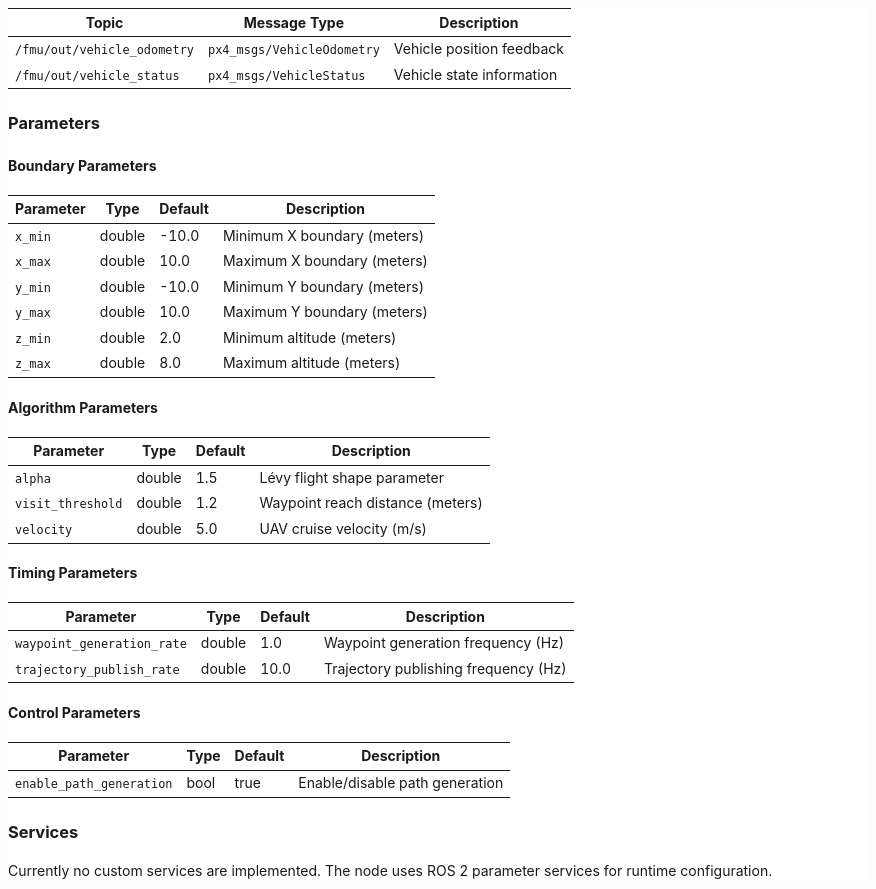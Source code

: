 | Topic                       | Message Type               | Description               |
| --------------------------- | -------------------------- | ------------------------- |
| `/fmu/out/vehicle_odometry` | `px4_msgs/VehicleOdometry` | Vehicle position feedback |
| `/fmu/out/vehicle_status`   | `px4_msgs/VehicleStatus`   | Vehicle state information |

### Parameters

#### Boundary Parameters

| Parameter | Type   | Default | Description                 |
| --------- | ------ | ------- | --------------------------- |
| `x_min`   | double | -10.0   | Minimum X boundary (meters) |
| `x_max`   | double | 10.0    | Maximum X boundary (meters) |
| `y_min`   | double | -10.0   | Minimum Y boundary (meters) |
| `y_max`   | double | 10.0    | Maximum Y boundary (meters) |
| `z_min`   | double | 2.0     | Minimum altitude (meters)   |
| `z_max`   | double | 8.0     | Maximum altitude (meters)   |

#### Algorithm Parameters

| Parameter         | Type   | Default | Description                      |
| ----------------- | ------ | ------- | -------------------------------- |
| `alpha`           | double | 1.5     | Lévy flight shape parameter      |
| `visit_threshold` | double | 1.2     | Waypoint reach distance (meters) |
| `velocity`        | double | 5.0     | UAV cruise velocity (m/s)        |

#### Timing Parameters

| Parameter                  | Type   | Default | Description                          |
| -------------------------- | ------ | ------- | ------------------------------------ |
| `waypoint_generation_rate` | double | 1.0     | Waypoint generation frequency (Hz)   |
| `trajectory_publish_rate`  | double | 10.0    | Trajectory publishing frequency (Hz) |

#### Control Parameters

| Parameter                | Type | Default | Description                    |
| ------------------------ | ---- | ------- | ------------------------------ |
| `enable_path_generation` | bool | true    | Enable/disable path generation |

### Services

Currently no custom services are implemented. The node uses ROS 2 parameter services for runtime configuration.
